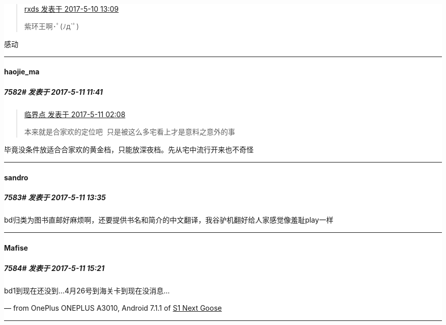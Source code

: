 

<blockquote><a href="httphttps://bbs.saraba1st.com/2b/forum.php?mod=redirect&amp;goto=findpost&amp;pid=35906776&amp;ptid=1351199" target="_blank">rxds 发表于 2017-5-10 13:09</a>

紫环王啊･ﾟ(ﾉд`ﾟ)</blockquote>
感动







-----

####  haojie_ma  
##### 7582#       发表于 2017-5-11 11:41



<blockquote><a href="httphttps://bbs.saraba1st.com/2b/forum.php?mod=redirect&amp;goto=findpost&amp;pid=35913621&amp;ptid=1351199" target="_blank">临界点 发表于 2017-5-11 02:08</a>

本来就是合家欢的定位吧  只是被这么多宅看上才是意料之意外的事</blockquote>
毕竟没条件放适合合家欢的黄金档，只能放深夜档。先从宅中流行开来也不奇怪







-----

####  sandro  
##### 7583#       发表于 2017-5-11 13:35




bd归类为图书直邮好麻烦啊，还要提供书名和简介的中文翻译，我谷驴机翻好给人家感觉像羞耻play一样







-----

####  Mafise  
##### 7584#       发表于 2017-5-11 15:21




bd1到现在还没到…4月26号到海关卡到现在没消息…

— from OnePlus ONEPLUS A3010, Android 7.1.1 of [S1 Next Goose](https://play.google.com/store/apps/details?id=me.ykrank.s1next)







-----
